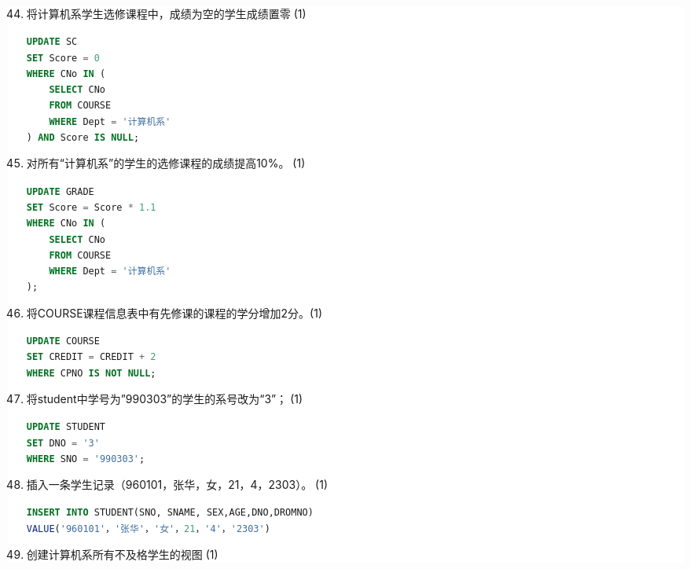  

44. 将计算机系学生选修课程中，成绩为空的学生成绩置零 (1)

    ```SQL
    UPDATE SC
    SET Score = 0
    WHERE CNo IN (
        SELECT CNo 
        FROM COURSE 
        WHERE Dept = '计算机系'
    ) AND Score IS NULL;
    ```

    

45. 对所有“计算机系”的学生的选修课程的成绩提高10%。 (1)

    ```SQL
    UPDATE GRADE
    SET Score = Score * 1.1
    WHERE CNo IN (
        SELECT CNo 
        FROM COURSE 
        WHERE Dept = '计算机系'
    );
    ```

    

46. 将COURSE课程信息表中有先修课的课程的学分增加2分。(1)

    ```SQL
    UPDATE COURSE
    SET CREDIT = CREDIT + 2
    WHERE CPNO IS NOT NULL;
    ```

    

47. 将student中学号为”990303”的学生的系号改为“3”； (1)

    ```SQL
    UPDATE STUDENT
    SET DNO = '3'
    WHERE SNO = '990303';
    ```

    

48. 插入一条学生记录（960101，张华，女，21，4，2303）。 (1)

    ```SQL
    INSERT INTO STUDENT(SNO, SNAME, SEX,AGE,DNO,DROMNO) 
    VALUE('960101'，'张华'，'女'，21，'4'，'2303')
    ```

    

49. 创建计算机系所有不及格学生的视图 (1)
